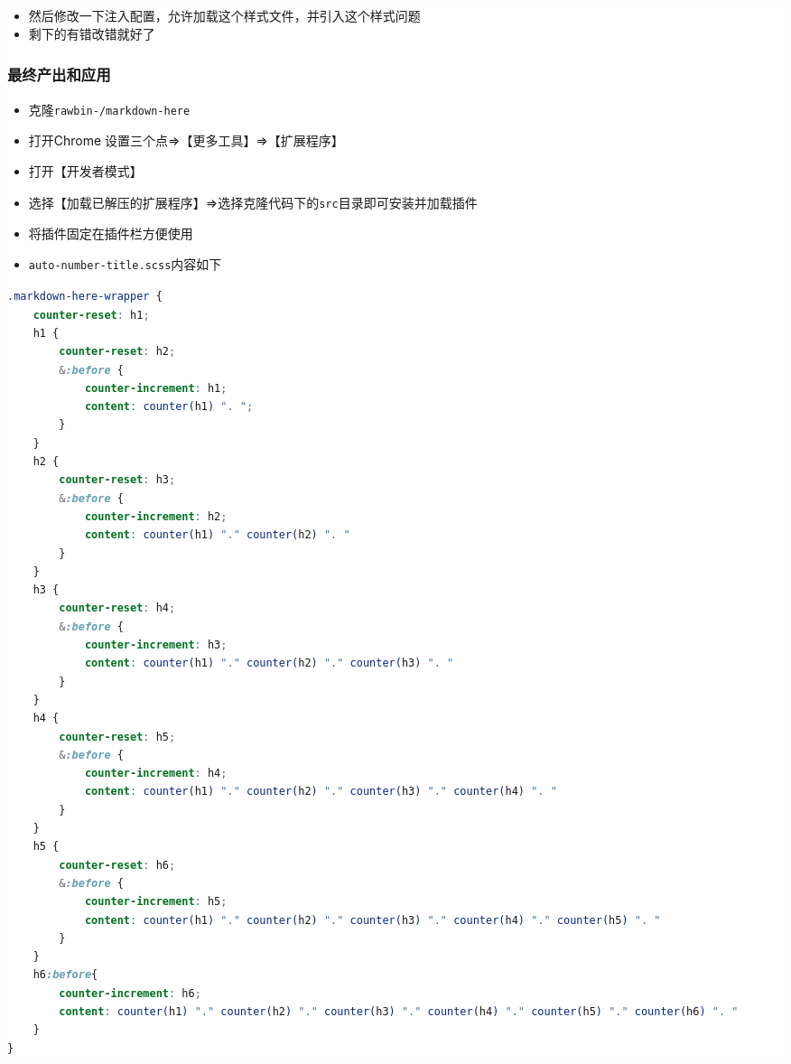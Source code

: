 - 然后修改一下注入配置，允许加载这个样式文件，并引入这个样式问题
- 剩下的有错改错就好了

### 最终产出和应用

- 克隆`rawbin-/markdown-here`

- 打开Chrome 设置三个点=>【更多工具】=>【扩展程序】

- 打开【开发者模式】

- 选择【加载已解压的扩展程序】=>选择克隆代码下的`src`目录即可安装并加载插件

- 将插件固定在插件栏方便使用

- `auto-number-title.scss`内容如下

```scss
.markdown-here-wrapper {
    counter-reset: h1;
    h1 {
        counter-reset: h2;
        &:before {
            counter-increment: h1;
            content: counter(h1) ". ";
        }
    }
    h2 {
        counter-reset: h3;
        &:before {
            counter-increment: h2;
            content: counter(h1) "." counter(h2) ". "
        }
    }
    h3 {
        counter-reset: h4;
        &:before {
            counter-increment: h3;
            content: counter(h1) "." counter(h2) "." counter(h3) ". "
        }
    }
    h4 {
        counter-reset: h5;
        &:before {
            counter-increment: h4;
            content: counter(h1) "." counter(h2) "." counter(h3) "." counter(h4) ". "
        }
    }
    h5 {
        counter-reset: h6;
        &:before {
            counter-increment: h5;
            content: counter(h1) "." counter(h2) "." counter(h3) "." counter(h4) "." counter(h5) ". "
        }
    }
    h6:before{
        counter-increment: h6;
        content: counter(h1) "." counter(h2) "." counter(h3) "." counter(h4) "." counter(h5) "." counter(h6) ". "
    }
}

```
